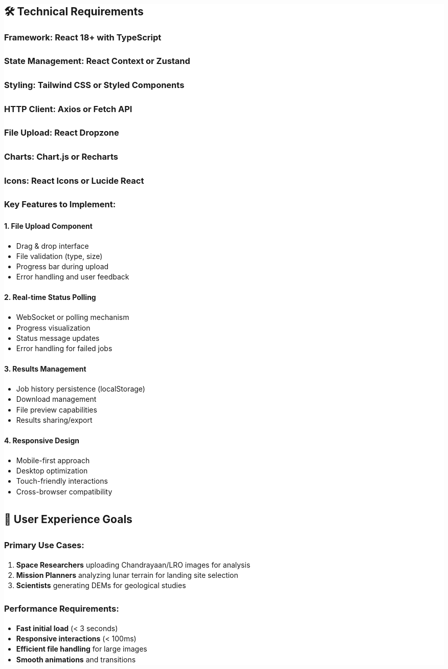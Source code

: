 
## 🛠 Technical Requirements

### **Framework**: React 18+ with TypeScript
### **State Management**: React Context or Zustand
### **Styling**: Tailwind CSS or Styled Components
### **HTTP Client**: Axios or Fetch API
### **File Upload**: React Dropzone
### **Charts**: Chart.js or Recharts
### **Icons**: React Icons or Lucide React

### **Key Features to Implement**:

#### 1. **File Upload Component**
- Drag & drop interface
- File validation (type, size)
- Progress bar during upload
- Error handling and user feedback

#### 2. **Real-time Status Polling**
- WebSocket or polling mechanism
- Progress visualization
- Status message updates
- Error handling for failed jobs

#### 3. **Results Management**
- Job history persistence (localStorage)
- Download management
- File preview capabilities
- Results sharing/export

#### 4. **Responsive Design**
- Mobile-first approach
- Desktop optimization
- Touch-friendly interactions
- Cross-browser compatibility

## 🎯 User Experience Goals

### **Primary Use Cases**:
1. **Space Researchers** uploading Chandrayaan/LRO images for analysis
2. **Mission Planners** analyzing lunar terrain for landing site selection
3. **Scientists** generating DEMs for geological studies

### **Performance Requirements**:
- **Fast initial load** (< 3 seconds)
- **Responsive interactions** (< 100ms)
- **Efficient file handling** for large images
- **Smooth animations** and transitions
